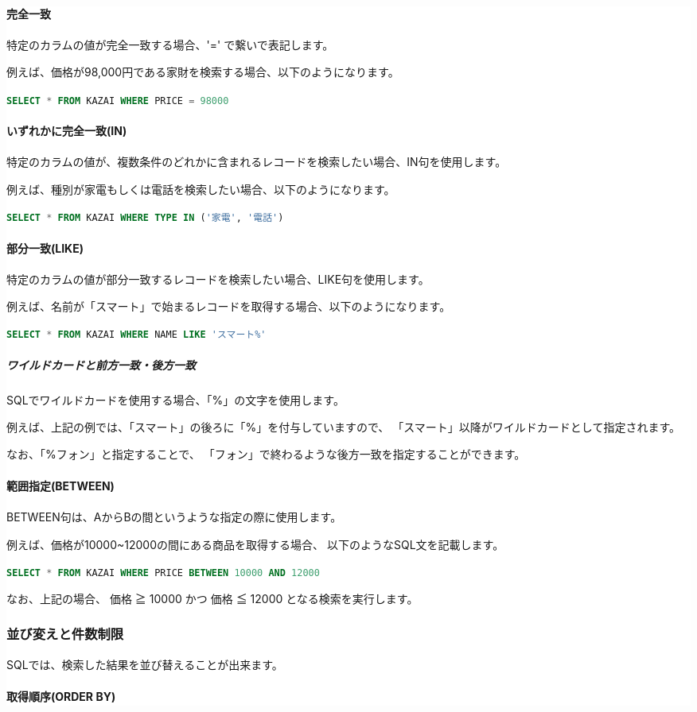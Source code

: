 #### 完全一致

特定のカラムの値が完全一致する場合、'=' で繋いで表記します。

例えば、価格が98,000円である家財を検索する場合、以下のようになります。

```sql
SELECT * FROM KAZAI WHERE PRICE = 98000
```

#### いずれかに完全一致(IN)

特定のカラムの値が、複数条件のどれかに含まれるレコードを検索したい場合、IN句を使用します。

例えば、種別が家電もしくは電話を検索したい場合、以下のようになります。

```sql
SELECT * FROM KAZAI WHERE TYPE IN ('家電', '電話')
```

#### 部分一致(LIKE)

特定のカラムの値が部分一致するレコードを検索したい場合、LIKE句を使用します。

例えば、名前が「スマート」で始まるレコードを取得する場合、以下のようになります。

```sql
SELECT * FROM KAZAI WHERE NAME LIKE 'スマート%'
```

##### ワイルドカードと前方一致・後方一致

SQLでワイルドカードを使用する場合、「%」の文字を使用します。

例えば、上記の例では、「スマート」の後ろに「%」を付与していますので、
「スマート」以降がワイルドカードとして指定されます。

なお、「%フォン」と指定することで、
「フォン」で終わるような後方一致を指定することができます。

#### 範囲指定(BETWEEN)

BETWEEN句は、AからBの間というような指定の際に使用します。

例えば、価格が10000~12000の間にある商品を取得する場合、
以下のようなSQL文を記載します。

```sql
SELECT * FROM KAZAI WHERE PRICE BETWEEN 10000 AND 12000
```

なお、上記の場合、
価格 ≧ 10000 かつ 価格 ≦ 12000 となる検索を実行します。

### 並び変えと件数制限

SQLでは、検索した結果を並び替えることが出来ます。

#### 取得順序(ORDER BY)
